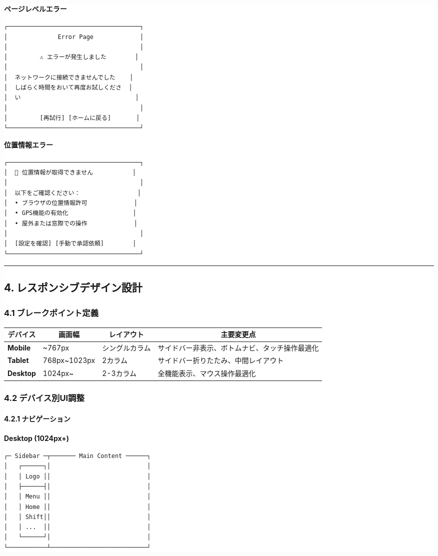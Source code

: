 **ページレベルエラー**
```
┌─────────────────────────────────────┐
│              Error Page             │
│                                     │
│         ⚠️ エラーが発生しました        │
│                                     │
│  ネットワークに接続できませんでした    │
│  しばらく時間をおいて再度お試しくださ  │
│  い                                │
│                                     │
│         [再試行] [ホームに戻る]       │
└─────────────────────────────────────┘
```

**位置情報エラー**
```
┌─────────────────────────────────────┐
│  📍 位置情報が取得できません           │
│                                     │
│  以下をご確認ください：                │
│  • ブラウザの位置情報許可             │
│  • GPS機能の有効化                  │
│  • 屋外または窓際での操作             │
│                                     │
│  [設定を確認] [手動で承認依頼]        │
└─────────────────────────────────────┘
```

---

## 4. レスポンシブデザイン設計

### 4.1 ブレークポイント定義

| デバイス | 画面幅 | レイアウト | 主要変更点 |
|---------|--------|-----------|-----------|
| **Mobile** | ~767px | シングルカラム | サイドバー非表示、ボトムナビ、タッチ操作最適化 |
| **Tablet** | 768px~1023px | 2カラム | サイドバー折りたたみ、中間レイアウト |
| **Desktop** | 1024px~ | 2-3カラム | 全機能表示、マウス操作最適化 |

### 4.2 デバイス別UI調整

#### 4.2.1 ナビゲーション

**Desktop (1024px+)**
```
┌─ Sidebar ─┬─────── Main Content ──────┐
│   ┌──────┐│                           │
│   │ Logo ││                           │
│   ├──────┤│                           │
│   │ Menu ││                           │
│   │ Home ││                           │
│   │ Shift││                           │
│   │ ...  ││                           │
│   └──────┘│                           │
└───────────┴───────────────────────────┘
```
